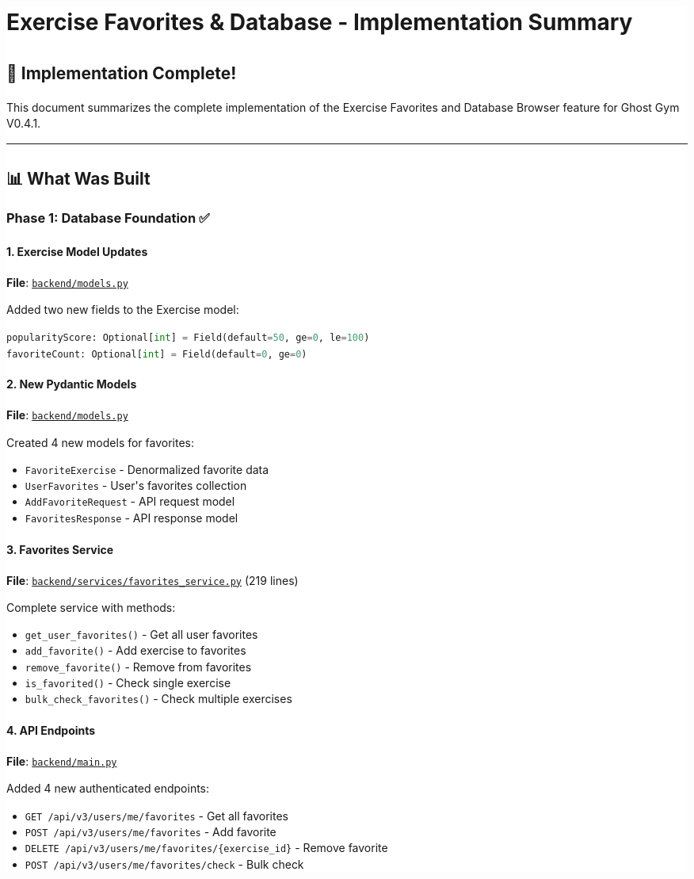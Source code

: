 # Exercise Favorites & Database - Implementation Summary

## 🎉 Implementation Complete!

This document summarizes the complete implementation of the Exercise Favorites and Database Browser feature for Ghost Gym V0.4.1.

---

## 📊 What Was Built

### **Phase 1: Database Foundation ✅**

#### 1. Exercise Model Updates
**File**: [`backend/models.py`](backend/models.py:630)

Added two new fields to the Exercise model:
```python
popularityScore: Optional[int] = Field(default=50, ge=0, le=100)
favoriteCount: Optional[int] = Field(default=0, ge=0)
```

#### 2. New Pydantic Models
**File**: [`backend/models.py`](backend/models.py:687)

Created 4 new models for favorites:
- `FavoriteExercise` - Denormalized favorite data
- `UserFavorites` - User's favorites collection
- `AddFavoriteRequest` - API request model
- `FavoritesResponse` - API response model

#### 3. Favorites Service
**File**: [`backend/services/favorites_service.py`](backend/services/favorites_service.py:1) (219 lines)

Complete service with methods:
- `get_user_favorites()` - Get all user favorites
- `add_favorite()` - Add exercise to favorites
- `remove_favorite()` - Remove from favorites
- `is_favorited()` - Check single exercise
- `bulk_check_favorites()` - Check multiple exercises

#### 4. API Endpoints
**File**: [`backend/main.py`](backend/main.py:1366)

Added 4 new authenticated endpoints:
- `GET /api/v3/users/me/favorites` - Get all favorites
- `POST /api/v3/users/me/favorites` - Add favorite
- `DELETE /api/v3/users/me/favorites/{exercise_id}` - Remove favorite
- `POST /api/v3/users/me/favorites/check` - Bulk check
